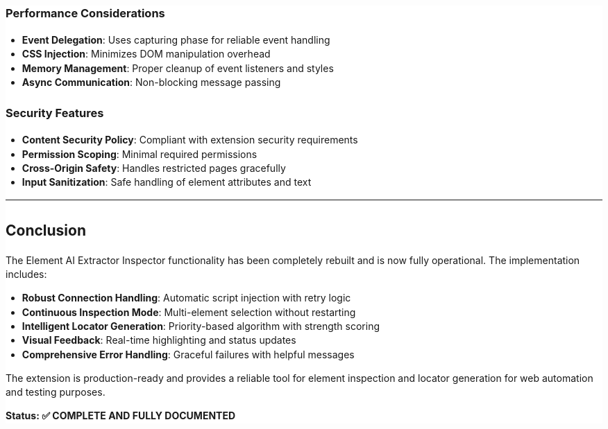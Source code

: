 ### Performance Considerations
- **Event Delegation**: Uses capturing phase for reliable event handling
- **CSS Injection**: Minimizes DOM manipulation overhead
- **Memory Management**: Proper cleanup of event listeners and styles
- **Async Communication**: Non-blocking message passing

### Security Features
- **Content Security Policy**: Compliant with extension security requirements
- **Permission Scoping**: Minimal required permissions
- **Cross-Origin Safety**: Handles restricted pages gracefully
- **Input Sanitization**: Safe handling of element attributes and text

---

## Conclusion

The Element AI Extractor Inspector functionality has been completely rebuilt and is now fully operational. The implementation includes:

- **Robust Connection Handling**: Automatic script injection with retry logic
- **Continuous Inspection Mode**: Multi-element selection without restarting
- **Intelligent Locator Generation**: Priority-based algorithm with strength scoring
- **Visual Feedback**: Real-time highlighting and status updates
- **Comprehensive Error Handling**: Graceful failures with helpful messages

The extension is production-ready and provides a reliable tool for element inspection and locator generation for web automation and testing purposes.

**Status: ✅ COMPLETE AND FULLY DOCUMENTED**

